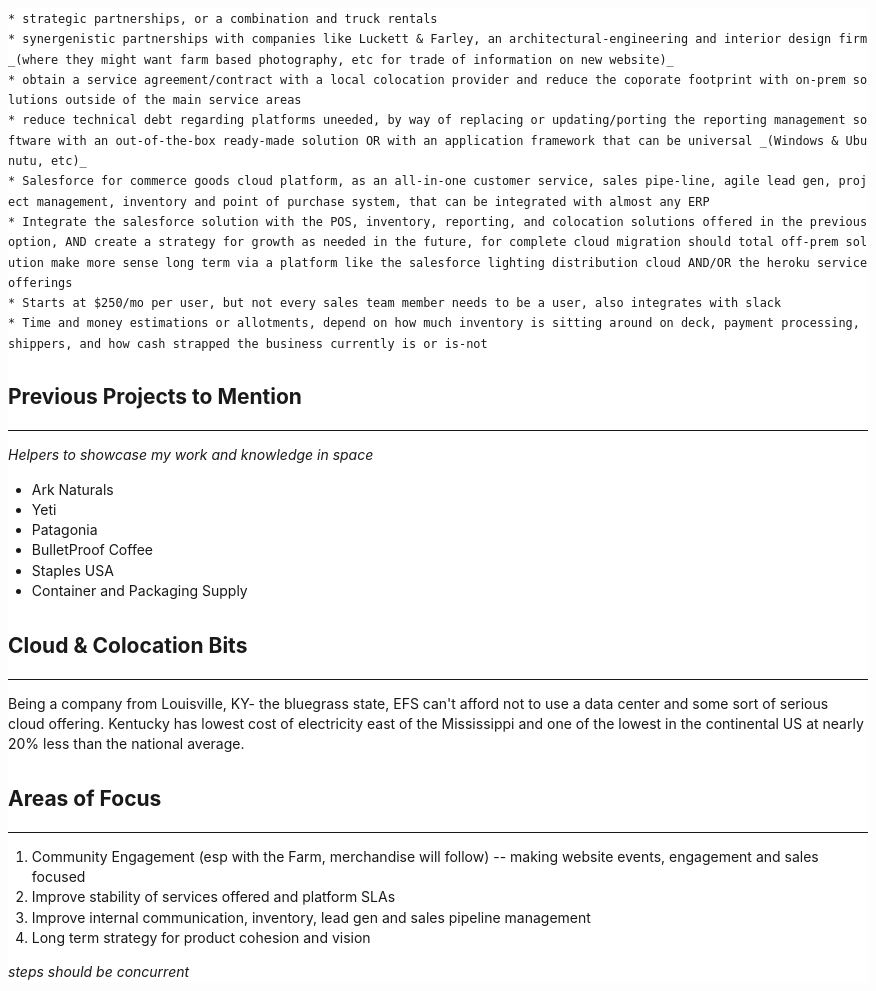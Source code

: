     * strategic partnerships, or a combination and truck rentals
    * synergenistic partnerships with companies like Luckett & Farley, an architectural-engineering and interior design firm _(where they might want farm based photography, etc for trade of information on new website)_
    * obtain a service agreement/contract with a local colocation provider and reduce the coporate footprint with on-prem solutions outside of the main service areas
    * reduce technical debt regarding platforms uneeded, by way of replacing or updating/porting the reporting management software with an out-of-the-box ready-made solution OR with an application framework that can be universal _(Windows & Ubunutu, etc)_
    * Salesforce for commerce goods cloud platform, as an all-in-one customer service, sales pipe-line, agile lead gen, project management, inventory and point of purchase system, that can be integrated with almost any ERP
    * Integrate the salesforce solution with the POS, inventory, reporting, and colocation solutions offered in the previous option, AND create a strategy for growth as needed in the future, for complete cloud migration should total off-prem solution make more sense long term via a platform like the salesforce lighting distribution cloud AND/OR the heroku service offerings
    * Starts at $250/mo per user, but not every sales team member needs to be a user, also integrates with slack
    * Time and money estimations or allotments, depend on how much inventory is sitting around on deck, payment processing, shippers, and how cash strapped the business currently is or is-not
    

## Previous Projects to Mention 
---
_Helpers to showcase my work and knowledge in space_
* Ark Naturals
* Yeti
* Patagonia
* BulletProof Coffee
* Staples USA
* Container and Packaging Supply


## Cloud & Colocation Bits
---
Being a company from Louisville, KY- the bluegrass state, EFS can't afford not to use a data center and some sort of serious cloud offering. Kentucky has lowest cost of electricity east of the Mississippi and one of the lowest in the continental US at nearly 20% less than the national average.


## Areas of Focus
---
1. Community Engagement (esp with the Farm, merchandise will follow) -- making website events, engagement and sales focused
2. Improve stability of services offered and platform SLAs
3. Improve internal communication, inventory, lead gen and sales pipeline management
4. Long term strategy for product cohesion and vision

_steps should be concurrent_

